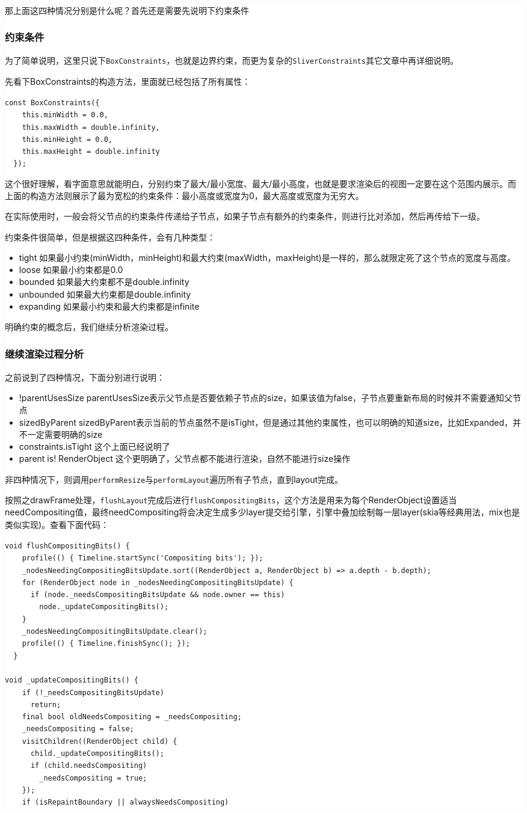那上面这四种情况分别是什么呢？首先还是需要先说明下约束条件

### 约束条件

为了简单说明，这里只说下`BoxConstraints`，也就是边界约束，而更为复杂的`SliverConstraints`其它文章中再详细说明。

先看下BoxConstraints的构造方法，里面就已经包括了所有属性：

```
const BoxConstraints({
    this.minWidth = 0.0,
    this.maxWidth = double.infinity,
    this.minHeight = 0.0,
    this.maxHeight = double.infinity
  });
```

这个很好理解，看字面意思就能明白，分别约束了最大/最小宽度、最大/最小高度，也就是要求渲染后的视图一定要在这个范围内展示。而上面的构造方法则展示了最为宽松的约束条件：最小高度或宽度为0，最大高度或宽度为无穷大。

在实际使用时，一般会将父节点的约束条件传递给子节点，如果子节点有额外的约束条件，则进行比对添加，然后再传给下一级。

约束条件很简单，但是根据这四种条件，会有几种类型：

- tight 如果最小约束(minWidth，minHeight)和最大约束(maxWidth，maxHeight)是一样的，那么就限定死了这个节点的宽度与高度。
- loose 如果最小约束都是0.0
- bounded 如果最大约束都不是double.infinity
- unbounded 如果最大约束都是double.infinity
- expanding 如果最小约束和最大约束都是infinite

明确约束的概念后，我们继续分析渲染过程。

### 继续渲染过程分析

之前说到了四种情况，下面分别进行说明：

- !parentUsesSize parentUsesSize表示父节点是否要依赖子节点的size，如果该值为false，子节点要重新布局的时候并不需要通知父节点
- sizedByParent sizedByParent表示当前的节点虽然不是isTight，但是通过其他约束属性，也可以明确的知道size，比如Expanded，并不一定需要明确的size
- constraints.isTight 这个上面已经说明了
- parent is! RenderObject 这个更明确了，父节点都不能进行渲染，自然不能进行size操作

非四种情况下，则调用`performResize`与`performLayout`遍历所有子节点，直到layout完成。

按照之drawFrame处理，`flushLayout`完成后进行`flushCompositingBits`，这个方法是用来为每个RenderObject设置适当needCompositing值，最终needCompositing将会决定生成多少layer提交给引擎，引擎中叠加绘制每一层layer(skia等经典用法，mix也是类似实现)。查看下面代码：

```
void flushCompositingBits() {
    profile(() { Timeline.startSync('Compositing bits'); });
    _nodesNeedingCompositingBitsUpdate.sort((RenderObject a, RenderObject b) => a.depth - b.depth);
    for (RenderObject node in _nodesNeedingCompositingBitsUpdate) {
      if (node._needsCompositingBitsUpdate && node.owner == this)
        node._updateCompositingBits();
    }
    _nodesNeedingCompositingBitsUpdate.clear();
    profile(() { Timeline.finishSync(); });
  }

void _updateCompositingBits() {
    if (!_needsCompositingBitsUpdate)
      return;
    final bool oldNeedsCompositing = _needsCompositing;
    _needsCompositing = false;
    visitChildren((RenderObject child) {
      child._updateCompositingBits();
      if (child.needsCompositing)
        _needsCompositing = true;
    });
    if (isRepaintBoundary || alwaysNeedsCompositing)
```